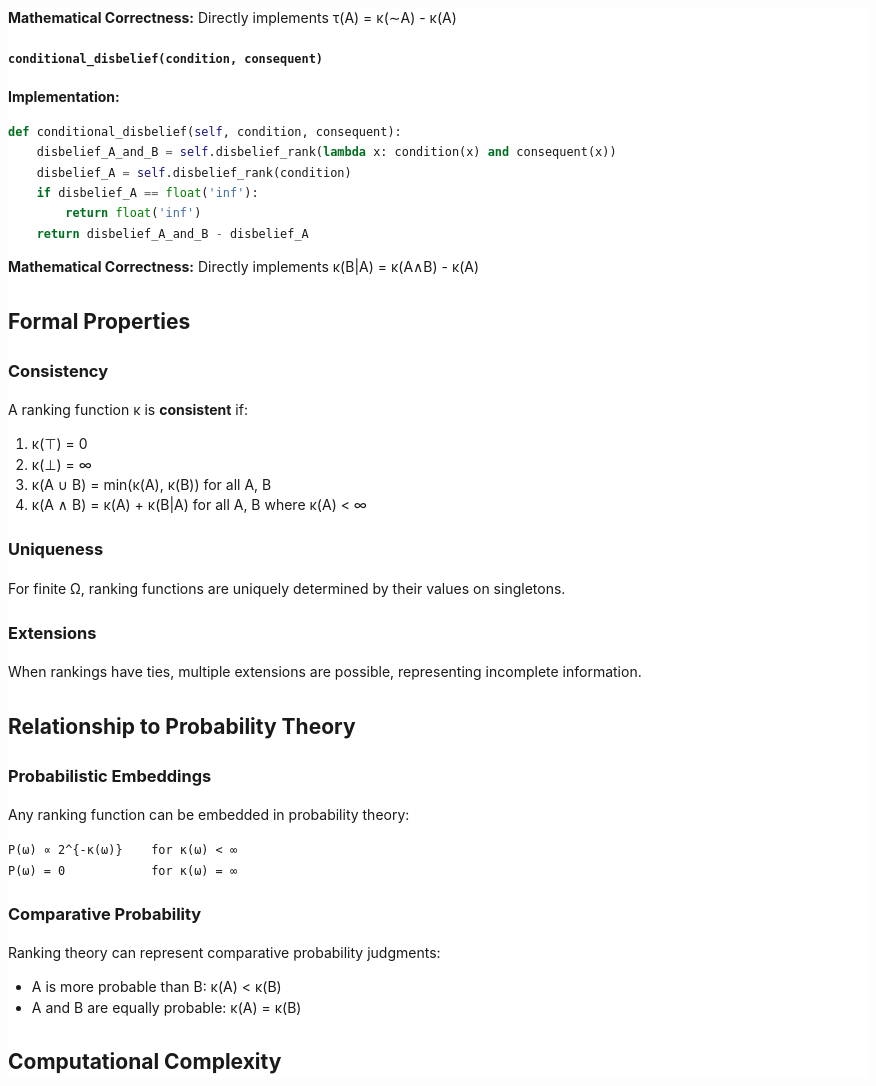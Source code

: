 **Mathematical Correctness:** Directly implements τ(A) = κ(∼A) - κ(A)

#### `conditional_disbelief(condition, consequent)`

**Implementation:**
```python
def conditional_disbelief(self, condition, consequent):
    disbelief_A_and_B = self.disbelief_rank(lambda x: condition(x) and consequent(x))
    disbelief_A = self.disbelief_rank(condition)
    if disbelief_A == float('inf'):
        return float('inf')
    return disbelief_A_and_B - disbelief_A
```

**Mathematical Correctness:** Directly implements κ(B|A) = κ(A∧B) - κ(A)

## Formal Properties

### Consistency

A ranking function κ is **consistent** if:
1. κ(⊤) = 0
2. κ(⊥) = ∞
3. κ(A ∪ B) = min(κ(A), κ(B)) for all A, B
4. κ(A ∧ B) = κ(A) + κ(B|A) for all A, B where κ(A) < ∞

### Uniqueness

For finite Ω, ranking functions are uniquely determined by their values on singletons.

### Extensions

When rankings have ties, multiple extensions are possible, representing incomplete information.

## Relationship to Probability Theory

### Probabilistic Embeddings

Any ranking function can be embedded in probability theory:

```
P(ω) ∝ 2^{-κ(ω)}    for κ(ω) < ∞
P(ω) = 0            for κ(ω) = ∞
```

### Comparative Probability

Ranking theory can represent comparative probability judgments:
- A is more probable than B: κ(A) < κ(B)
- A and B are equally probable: κ(A) = κ(B)

## Computational Complexity
